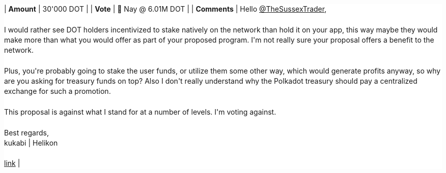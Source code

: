 | <strong>Amount</strong>    | 30'000 DOT                                                                                                                                                                                                                                                                                                                                                                                                                                                                                                                                                                                                                                                                                                                                                                                                                                                                         |
| <strong>Vote</strong>      | 🔴 Nay @ 6.01M DOT                                                                                                                                                                                                                                                                                                                                                                                                                                                                                                                                                                                                                                                                                                                                                                                                                                                                 |
| <strong>Comments</strong>  | Hello [@TheSussexTrader](https://polkadot.polkassembly.io/user/TheSussexTrader),<br/><br/>I would rather see DOT holders incentivized to stake natively on the network than hold it on your app, this way maybe they would make more than what you would offer as part of your proposed program. I'm not really sure your proposal offers a benefit to the network.<br/><br/>Plus, you're probably going to stake the user funds, or utilize them some other way, which would generate profits anyway, so why are you asking for treasury funds on top? Also I don't really understand why the Polkadot treasury should pay a centralized exchange for such a promotion.<br/><br/>This proposal is against what I stand for at a number of levels. I'm voting against.<br/><br/>Best regards,<br/>kukabi \| Helikon<br/><br/>[link](https://polkadot.subsquare.io/referenda/499#2) |

